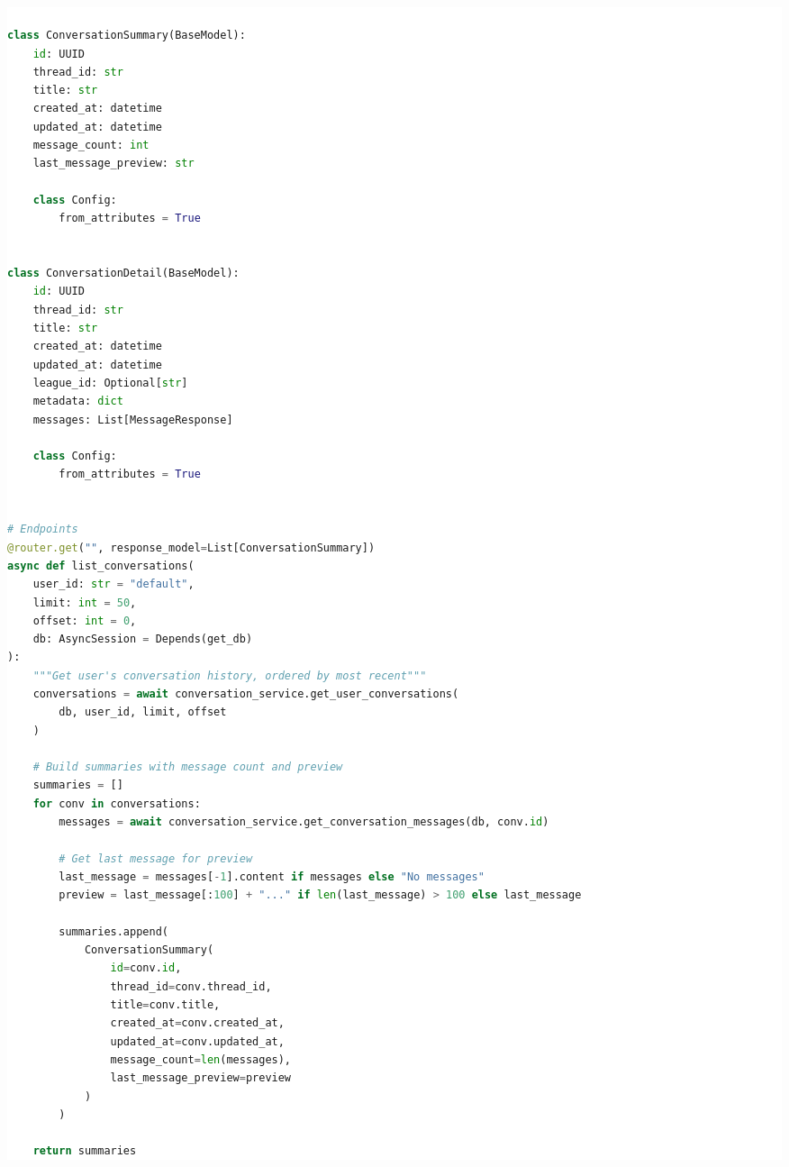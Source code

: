 ```python

class ConversationSummary(BaseModel):
    id: UUID
    thread_id: str
    title: str
    created_at: datetime
    updated_at: datetime
    message_count: int
    last_message_preview: str

    class Config:
        from_attributes = True


class ConversationDetail(BaseModel):
    id: UUID
    thread_id: str
    title: str
    created_at: datetime
    updated_at: datetime
    league_id: Optional[str]
    metadata: dict
    messages: List[MessageResponse]

    class Config:
        from_attributes = True


# Endpoints
@router.get("", response_model=List[ConversationSummary])
async def list_conversations(
    user_id: str = "default",
    limit: int = 50,
    offset: int = 0,
    db: AsyncSession = Depends(get_db)
):
    """Get user's conversation history, ordered by most recent"""
    conversations = await conversation_service.get_user_conversations(
        db, user_id, limit, offset
    )

    # Build summaries with message count and preview
    summaries = []
    for conv in conversations:
        messages = await conversation_service.get_conversation_messages(db, conv.id)

        # Get last message for preview
        last_message = messages[-1].content if messages else "No messages"
        preview = last_message[:100] + "..." if len(last_message) > 100 else last_message

        summaries.append(
            ConversationSummary(
                id=conv.id,
                thread_id=conv.thread_id,
                title=conv.title,
                created_at=conv.created_at,
                updated_at=conv.updated_at,
                message_count=len(messages),
                last_message_preview=preview
            )
        )

    return summaries
```